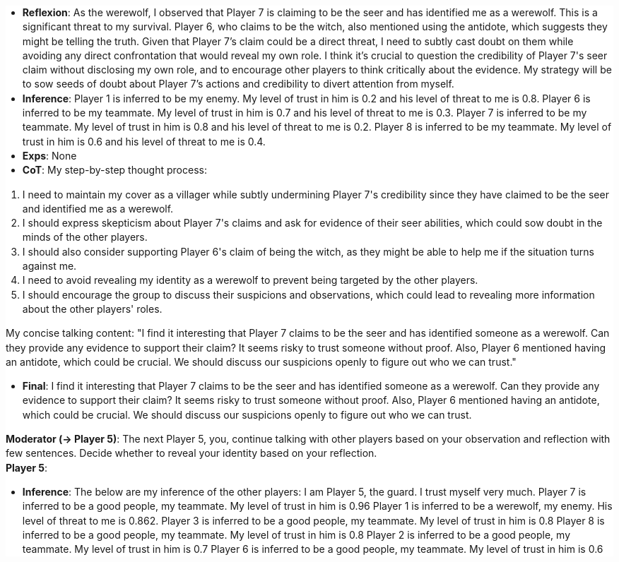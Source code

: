 - **Reflexion**: As the werewolf, I observed that Player 7 is claiming to be the seer and has identified me as a werewolf. This is a significant threat to my survival. Player 6, who claims to be the witch, also mentioned using the antidote, which suggests they might be telling the truth. Given that Player 7’s claim could be a direct threat, I need to subtly cast doubt on them while avoiding any direct confrontation that would reveal my own role. I think it’s crucial to question the credibility of Player 7's seer claim without disclosing my own role, and to encourage other players to think critically about the evidence. My strategy will be to sow seeds of doubt about Player 7’s actions and credibility to divert attention from myself.  
- **Inference**: Player 1 is inferred to be my enemy. My level of trust in him is 0.2 and his level of threat to me is 0.8.
Player 6 is inferred to be my teammate. My level of trust in him is 0.7 and his level of threat to me is 0.3.
Player 7 is inferred to be my teammate. My level of trust in him is 0.8 and his level of threat to me is 0.2.
Player 8 is inferred to be my teammate. My level of trust in him is 0.6 and his level of threat to me is 0.4.  
- **Exps**: None  
- **CoT**: My step-by-step thought process:
1. I need to maintain my cover as a villager while subtly undermining Player 7's credibility since they have claimed to be the seer and identified me as a werewolf.
2. I should express skepticism about Player 7's claims and ask for evidence of their seer abilities, which could sow doubt in the minds of the other players.
3. I should also consider supporting Player 6's claim of being the witch, as they might be able to help me if the situation turns against me.
4. I need to avoid revealing my identity as a werewolf to prevent being targeted by the other players.
5. I should encourage the group to discuss their suspicions and observations, which could lead to revealing more information about the other players' roles.

My concise talking content:
"I find it interesting that Player 7 claims to be the seer and has identified someone as a werewolf. Can they provide any evidence to support their claim? It seems risky to trust someone without proof. Also, Player 6 mentioned having an antidote, which could be crucial. We should discuss our suspicions openly to figure out who we can trust."  

- **Final**: I find it interesting that Player 7 claims to be the seer and has identified someone as a werewolf. Can they provide any evidence to support their claim? It seems risky to trust someone without proof. Also, Player 6 mentioned having an antidote, which could be crucial. We should discuss our suspicions openly to figure out who we can trust.  

**Moderator (-> Player 5)**: The next Player 5, you, continue talking with other players based on your observation and reflection with few sentences. Decide whether to reveal your identity based on your reflection.  
**Player 5**:  
- **Inference**: 
The below are my inference of the other players:
I am Player 5, the guard. I trust myself very much.
Player 7 is inferred to be a good people, my teammate. My level of trust in him is 0.96
Player 1 is inferred to be a werewolf, my enemy. His level of threat to me is 0.862.
Player 3 is inferred to be a good people, my teammate. My level of trust in him is 0.8
Player 8 is inferred to be a good people, my teammate. My level of trust in him is 0.8
Player 2 is inferred to be a good people, my teammate. My level of trust in him is 0.7
Player 6 is inferred to be a good people, my teammate. My level of trust in him is 0.6
